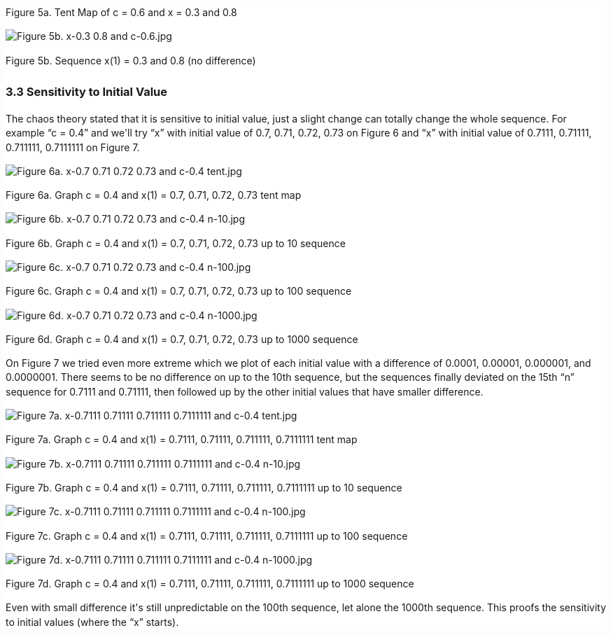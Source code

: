Figure 5a. Tent Map of c = 0.6 and x = 0.3 and 0.8

![Figure 5b. x-0.3 0.8 and c-0.6.jpg](https://steemitimages.com/640x0/https://images.blurt.buzz/DQmdjyoCpAWRm3kDbvmBPXhy4ZjonSoc3DXchVZdbgCHnKm/Figure%205b.%20x-0.3%200.8%20and%20c-0.6.jpg)

Figure 5b. Sequence x(1) = 0.3 and 0.8 (no difference)



### 3.3 Sensitivity to Initial Value

The chaos theory stated that it is sensitive to initial value, just a slight change can totally change the whole sequence. For example “c = 0.4” and we'll try “x” with initial value of 0.7, 0.71, 0.72, 0.73 on Figure 6 and “x” with initial value of 0.7111, 0.71111, 0.711111, 0.7111111 on Figure 7.

![Figure 6a. x-0.7 0.71 0.72 0.73 and c-0.4 tent.jpg](https://steemitimages.com/640x0/https://images.blurt.buzz/DQmeiSSC978HZGhC4P3ykZCkQr1pXp1z64Y5mNFv5P8WQ7F/Figure%206a.%20x-0.7%200.71%200.72%200.73%20and%20c-0.4%20tent.jpg)

Figure 6a. Graph c = 0.4 and x(1) = 0.7, 0.71, 0.72, 0.73 tent map

![Figure 6b. x-0.7 0.71 0.72 0.73 and c-0.4 n-10.jpg](https://steemitimages.com/640x0/https://images.blurt.buzz/DQmbCP1VjY7o8ByB6nZXwx84ZXg8DCTCHMEYxybPGpG2Usw/Figure%206b.%20x-0.7%200.71%200.72%200.73%20and%20c-0.4%20n-10.jpg)

Figure 6b. Graph c = 0.4 and x(1) = 0.7, 0.71, 0.72, 0.73 up to 10 sequence

![Figure 6c. x-0.7 0.71 0.72 0.73 and c-0.4 n-100.jpg](https://steemitimages.com/640x0/https://images.blurt.buzz/DQmSxPPJbBQD2zRJpWkHN8E3cG9SnDDKAjV7eZ4Tp62x3JX/Figure%206c.%20x-0.7%200.71%200.72%200.73%20and%20c-0.4%20n-100.jpg)

Figure 6c. Graph c = 0.4 and x(1) = 0.7, 0.71, 0.72, 0.73 up to 100 sequence

![Figure 6d. x-0.7 0.71 0.72 0.73 and c-0.4 n-1000.jpg](https://steemitimages.com/640x0/https://images.blurt.buzz/DQmdy3iSuiVFcb8HwL1VhAmv51wCG3hRfVmaX9J5bAVBWvn/Figure%206d.%20x-0.7%200.71%200.72%200.73%20and%20c-0.4%20n-1000.jpg)

Figure 6d. Graph c = 0.4 and x(1) = 0.7, 0.71, 0.72, 0.73 up to 1000 sequence



On Figure 7 we tried even more extreme which we plot of each initial value with a difference of 0.0001, 0.00001, 0.000001, and 0.0000001\. There seems to be no difference on up to the 10th sequence, but the sequences finally deviated on the 15th “n” sequence for 0.7111 and 0.71111, then followed up by the other initial values that have smaller difference.

![Figure 7a. x-0.7111 0.71111 0.711111 0.7111111 and c-0.4 tent.jpg](https://steemitimages.com/640x0/https://images.blurt.buzz/DQmfJ4bbwnqGrz8KQEe9mVKkeNSQtaKtpzYukgoh3rgN2ia/Figure%207a.%20x-0.7111%200.71111%200.711111%200.7111111%20and%20c-0.4%20tent.jpg)

Figure 7a. Graph c = 0.4 and x(1) = 0.7111, 0.71111, 0.711111, 0.7111111 tent map

![Figure 7b. x-0.7111 0.71111 0.711111 0.7111111 and c-0.4 n-10.jpg](https://steemitimages.com/640x0/https://images.blurt.buzz/DQmZmwzQew7zxhHX9969Z83Se635ZKhBLpSTjivNV6zfCux/Figure%207b.%20x-0.7111%200.71111%200.711111%200.7111111%20and%20c-0.4%20n-10.jpg)

Figure 7b. Graph c = 0.4 and x(1) = 0.7111, 0.71111, 0.711111, 0.7111111 up to 10 sequence

![Figure 7c. x-0.7111 0.71111 0.711111 0.7111111 and c-0.4 n-100.jpg](https://steemitimages.com/640x0/https://images.blurt.buzz/DQmNWpnu3ppUcMCMSDGSEGvpHWWAEqG8gMaQnoYPvAQ3c3P/Figure%207c.%20x-0.7111%200.71111%200.711111%200.7111111%20and%20c-0.4%20n-100.jpg)

Figure 7c. Graph c = 0.4 and x(1) = 0.7111, 0.71111, 0.711111, 0.7111111 up to 100 sequence

![Figure 7d. x-0.7111 0.71111 0.711111 0.7111111 and c-0.4 n-1000.jpg](https://steemitimages.com/640x0/https://images.blurt.buzz/DQmYyhQtY3buvmCjoEf6vXhu4LMhsDtVu9ieDYvJg3MBhDa/Figure%207d.%20x-0.7111%200.71111%200.711111%200.7111111%20and%20c-0.4%20n-1000.jpg)

Figure 7d. Graph c = 0.4 and x(1) = 0.7111, 0.71111, 0.711111, 0.7111111 up to 1000 sequence



Even with small difference it's still unpredictable on the 100th sequence, let alone the 1000th sequence. This proofs the sensitivity to initial values (where the “x” starts).
